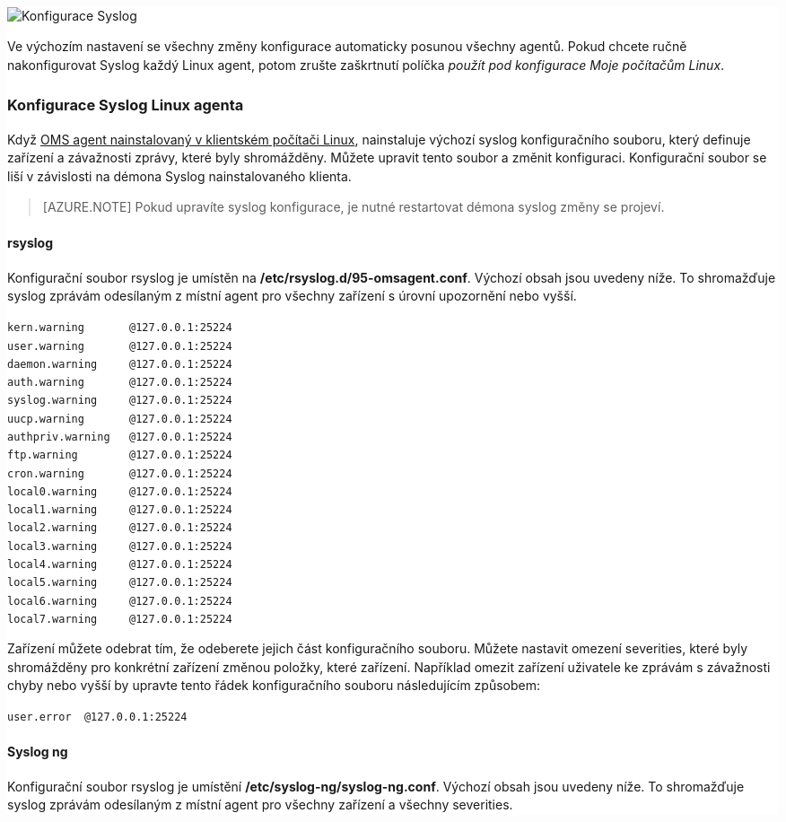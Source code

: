 ![Konfigurace Syslog](media/log-analytics-data-sources-syslog/configure.png)


Ve výchozím nastavení se všechny změny konfigurace automaticky posunou všechny agentů.  Pokud chcete ručně nakonfigurovat Syslog každý Linux agent, potom zrušte zaškrtnutí políčka *použít pod konfigurace Moje počítačům Linux*.


### <a name="configure-syslog-on-linux-agent"></a>Konfigurace Syslog Linux agenta

Když [OMS agent nainstalovaný v klientském počítači Linux](log-analytics-linux-agents.md), nainstaluje výchozí syslog konfiguračního souboru, který definuje zařízení a závažnosti zprávy, které byly shromážděny.  Můžete upravit tento soubor a změnit konfiguraci.  Konfigurační soubor se liší v závislosti na démona Syslog nainstalovaného klienta.

> [AZURE.NOTE] Pokud upravíte syslog konfigurace, je nutné restartovat démona syslog změny se projeví.

#### <a name="rsyslog"></a>rsyslog

Konfigurační soubor rsyslog je umístěn na **/etc/rsyslog.d/95-omsagent.conf**.  Výchozí obsah jsou uvedeny níže.  To shromažďuje syslog zprávám odesílaným z místní agent pro všechny zařízení s úrovní upozornění nebo vyšší.

    kern.warning       @127.0.0.1:25224
    user.warning       @127.0.0.1:25224
    daemon.warning     @127.0.0.1:25224
    auth.warning       @127.0.0.1:25224
    syslog.warning     @127.0.0.1:25224
    uucp.warning       @127.0.0.1:25224
    authpriv.warning   @127.0.0.1:25224
    ftp.warning        @127.0.0.1:25224
    cron.warning       @127.0.0.1:25224
    local0.warning     @127.0.0.1:25224
    local1.warning     @127.0.0.1:25224
    local2.warning     @127.0.0.1:25224
    local3.warning     @127.0.0.1:25224
    local4.warning     @127.0.0.1:25224
    local5.warning     @127.0.0.1:25224
    local6.warning     @127.0.0.1:25224
    local7.warning     @127.0.0.1:25224

Zařízení můžete odebrat tím, že odeberete jejich část konfiguračního souboru.  Můžete nastavit omezení severities, které byly shromážděny pro konkrétní zařízení změnou položky, které zařízení.  Například omezit zařízení uživatele ke zprávám s závažnosti chyby nebo vyšší by upravte tento řádek konfiguračního souboru následujícím způsobem:

    user.error  @127.0.0.1:25224


#### <a name="syslog-ng"></a>Syslog ng

Konfigurační soubor rsyslog je umístění **/etc/syslog-ng/syslog-ng.conf**.  Výchozí obsah jsou uvedeny níže.  To shromažďuje syslog zprávám odesílaným z místní agent pro všechny zařízení a všechny severities.   
